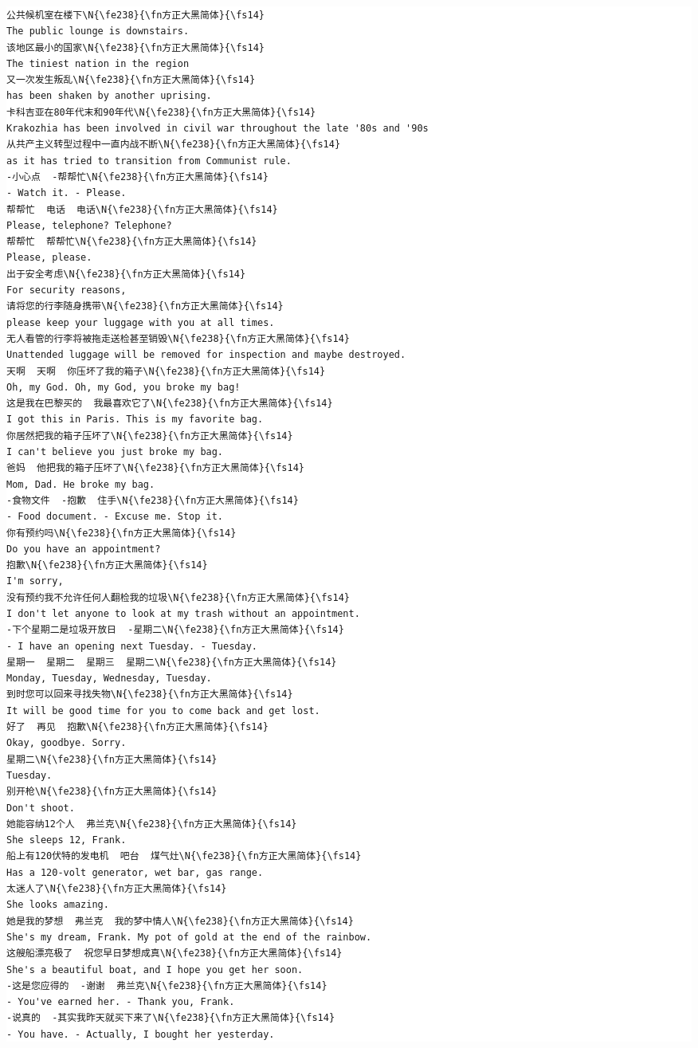 	公共候机室在楼下\N{\fe238}{\fn方正大黑简体}{\fs14}
	The public lounge is downstairs.
	该地区最小的国家\N{\fe238}{\fn方正大黑简体}{\fs14}
	The tiniest nation in the region
	又一次发生叛乱\N{\fe238}{\fn方正大黑简体}{\fs14}
	has been shaken by another uprising.
	卡科吉亚在80年代末和90年代\N{\fe238}{\fn方正大黑简体}{\fs14}
	Krakozhia has been involved in civil war throughout the late '80s and '90s
	从共产主义转型过程中一直内战不断\N{\fe238}{\fn方正大黑简体}{\fs14}
	as it has tried to transition from Communist rule.
	-小心点  -帮帮忙\N{\fe238}{\fn方正大黑简体}{\fs14}
	- Watch it. - Please.
	帮帮忙  电话  电话\N{\fe238}{\fn方正大黑简体}{\fs14}
	Please, telephone? Telephone?
	帮帮忙  帮帮忙\N{\fe238}{\fn方正大黑简体}{\fs14}
	Please, please.
	出于安全考虑\N{\fe238}{\fn方正大黑简体}{\fs14}
	For security reasons,
	请将您的行李随身携带\N{\fe238}{\fn方正大黑简体}{\fs14}
	please keep your luggage with you at all times.
	无人看管的行李将被拖走送检甚至销毁\N{\fe238}{\fn方正大黑简体}{\fs14}
	Unattended luggage will be removed for inspection and maybe destroyed.
	天啊  天啊  你压坏了我的箱子\N{\fe238}{\fn方正大黑简体}{\fs14}
	Oh, my God. Oh, my God, you broke my bag!
	这是我在巴黎买的  我最喜欢它了\N{\fe238}{\fn方正大黑简体}{\fs14}
	I got this in Paris. This is my favorite bag.
	你居然把我的箱子压坏了\N{\fe238}{\fn方正大黑简体}{\fs14}
	I can't believe you just broke my bag.
	爸妈  他把我的箱子压坏了\N{\fe238}{\fn方正大黑简体}{\fs14}
	Mom, Dad. He broke my bag.
	-食物文件  -抱歉  住手\N{\fe238}{\fn方正大黑简体}{\fs14}
	- Food document. - Excuse me. Stop it.
	你有预约吗\N{\fe238}{\fn方正大黑简体}{\fs14}
	Do you have an appointment?
	抱歉\N{\fe238}{\fn方正大黑简体}{\fs14}
	I'm sorry,
	没有预约我不允许任何人翻检我的垃圾\N{\fe238}{\fn方正大黑简体}{\fs14}
	I don't let anyone to look at my trash without an appointment.
	-下个星期二是垃圾开放日  -星期二\N{\fe238}{\fn方正大黑简体}{\fs14}
	- I have an opening next Tuesday. - Tuesday.
	星期一  星期二  星期三  星期二\N{\fe238}{\fn方正大黑简体}{\fs14}
	Monday, Tuesday, Wednesday, Tuesday.
	到时您可以回来寻找失物\N{\fe238}{\fn方正大黑简体}{\fs14}
	It will be good time for you to come back and get lost.
	好了  再见  抱歉\N{\fe238}{\fn方正大黑简体}{\fs14}
	Okay, goodbye. Sorry.
	星期二\N{\fe238}{\fn方正大黑简体}{\fs14}
	Tuesday.
	别开枪\N{\fe238}{\fn方正大黑简体}{\fs14}
	Don't shoot.
	她能容纳12个人  弗兰克\N{\fe238}{\fn方正大黑简体}{\fs14}
	She sleeps 12, Frank.
	船上有120伏特的发电机  吧台  煤气灶\N{\fe238}{\fn方正大黑简体}{\fs14}
	Has a 120-volt generator, wet bar, gas range.
	太迷人了\N{\fe238}{\fn方正大黑简体}{\fs14}
	She looks amazing.
	她是我的梦想  弗兰克  我的梦中情人\N{\fe238}{\fn方正大黑简体}{\fs14}
	She's my dream, Frank. My pot of gold at the end of the rainbow.
	这艘船漂亮极了  祝您早日梦想成真\N{\fe238}{\fn方正大黑简体}{\fs14}
	She's a beautiful boat, and I hope you get her soon.
	-这是您应得的  -谢谢  弗兰克\N{\fe238}{\fn方正大黑简体}{\fs14}
	- You've earned her. - Thank you, Frank.
	-说真的  -其实我昨天就买下来了\N{\fe238}{\fn方正大黑简体}{\fs14}
	- You have. - Actually, I bought her yesterday.
